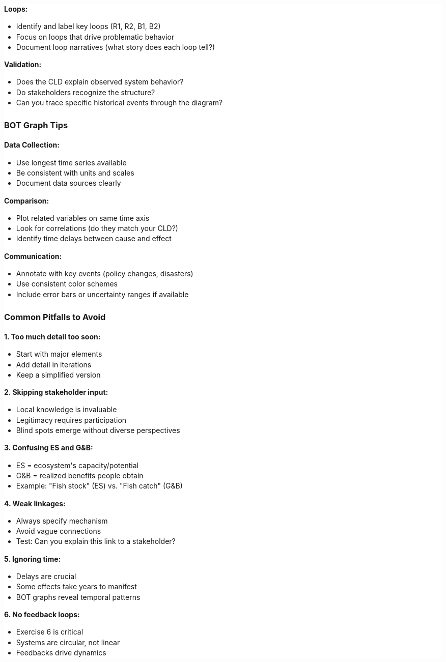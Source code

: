 **Loops:**
- Identify and label key loops (R1, R2, B1, B2)
- Focus on loops that drive problematic behavior
- Document loop narratives (what story does each loop tell?)

**Validation:**
- Does the CLD explain observed system behavior?
- Do stakeholders recognize the structure?
- Can you trace specific historical events through the diagram?

### BOT Graph Tips

**Data Collection:**
- Use longest time series available
- Be consistent with units and scales
- Document data sources clearly

**Comparison:**
- Plot related variables on same time axis
- Look for correlations (do they match your CLD?)
- Identify time delays between cause and effect

**Communication:**
- Annotate with key events (policy changes, disasters)
- Use consistent color schemes
- Include error bars or uncertainty ranges if available

### Common Pitfalls to Avoid

**1. Too much detail too soon:**
- Start with major elements
- Add detail in iterations
- Keep a simplified version

**2. Skipping stakeholder input:**
- Local knowledge is invaluable
- Legitimacy requires participation
- Blind spots emerge without diverse perspectives

**3. Confusing ES and G&B:**
- ES = ecosystem's capacity/potential
- G&B = realized benefits people obtain
- Example: "Fish stock" (ES) vs. "Fish catch" (G&B)

**4. Weak linkages:**
- Always specify mechanism
- Avoid vague connections
- Test: Can you explain this link to a stakeholder?

**5. Ignoring time:**
- Delays are crucial
- Some effects take years to manifest
- BOT graphs reveal temporal patterns

**6. No feedback loops:**
- Exercise 6 is critical
- Systems are circular, not linear
- Feedbacks drive dynamics
